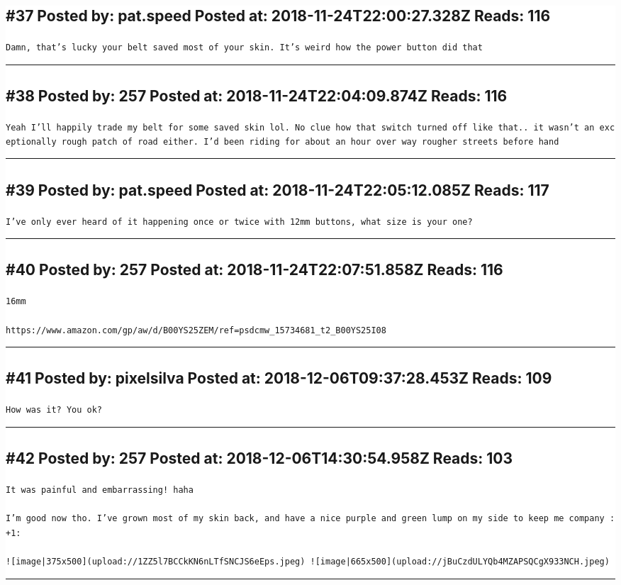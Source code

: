 ## \#37 Posted by: pat.speed Posted at: 2018-11-24T22:00:27.328Z Reads: 116

```
Damn, that’s lucky your belt saved most of your skin. It’s weird how the power button did that
```

---
## \#38 Posted by: 257 Posted at: 2018-11-24T22:04:09.874Z Reads: 116

```
Yeah I’ll happily trade my belt for some saved skin lol. No clue how that switch turned off like that.. it wasn’t an exceptionally rough patch of road either. I’d been riding for about an hour over way rougher streets before hand
```

---
## \#39 Posted by: pat.speed Posted at: 2018-11-24T22:05:12.085Z Reads: 117

```
I’ve only ever heard of it happening once or twice with 12mm buttons, what size is your one?
```

---
## \#40 Posted by: 257 Posted at: 2018-11-24T22:07:51.858Z Reads: 116

```
16mm

https://www.amazon.com/gp/aw/d/B00YS25ZEM/ref=psdcmw_15734681_t2_B00YS25I08
```

---
## \#41 Posted by: pixelsilva Posted at: 2018-12-06T09:37:28.453Z Reads: 109

```
How was it? You ok?
```

---
## \#42 Posted by: 257 Posted at: 2018-12-06T14:30:54.958Z Reads: 103

```
It was painful and embarrassing! haha

I’m good now tho. I’ve grown most of my skin back, and have a nice purple and green lump on my side to keep me company :+1:

![image|375x500](upload://1ZZ5l7BCCkKN6nLTfSNCJS6eEps.jpeg) ![image|665x500](upload://jBuCzdULYQb4MZAPSQCgX933NCH.jpeg)
```

---